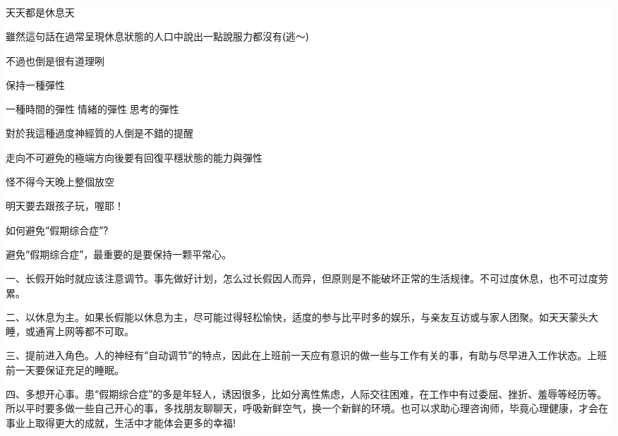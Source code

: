   
  
  
  
 天天都是休息天  
  
 雖然這句話在過常呈現休息狀態的人口中說出一點說服力都沒有(逃～)  
  
 不過也倒是很有道理咧   
  
  
  
  
  
 保持一種彈性  
  
 一種時間的彈性 情緒的彈性 思考的彈性  
  
 對於我這種過度神經質的人倒是不錯的提醒  
  
 走向不可避免的極端方向後要有回復平穩狀態的能力與彈性  
  
  
  
  
  
 怪不得今天晚上整個放空   
  
 明天要去跟孩子玩，喔耶！

 

 

 

 

 

 如何避免“假期综合症”?   
  
 避免“假期综合症”，最重要的是要保持一颗平常心。   
  
 一、长假开始时就应该注意调节。事先做好计划，怎么过长假因人而异，但原则是不能破坏正常的生活规律。不可过度休息，也不可过度劳累。   
  
 二、以休息为主。如果长假能以休息为主，尽可能过得轻松愉快，适度的参与比平时多的娱乐，与亲友互访或与家人团聚。如天天蒙头大睡，或通宵上网等都不可取。   
  
 三、提前进入角色。人的神经有“自动调节”的特点，因此在上班前一天应有意识的做一些与工作有关的事，有助与尽早进入工作状态。上班前一天要保证充足的睡眠。   
  
 四、多想开心事。患“假期综合症”的多是年轻人，诱因很多，比如分离性焦虑，人际交往困难，在工作中有过委屈、挫折、羞辱等经历等。所以平时要多做一些自己开心的事，多找朋友聊聊天，呼吸新鲜空气，换一个新鲜的环境。也可以求助心理咨询师，毕竟心理健康，才会在事业上取得更大的成就，生活中才能体会更多的幸福!

   
 